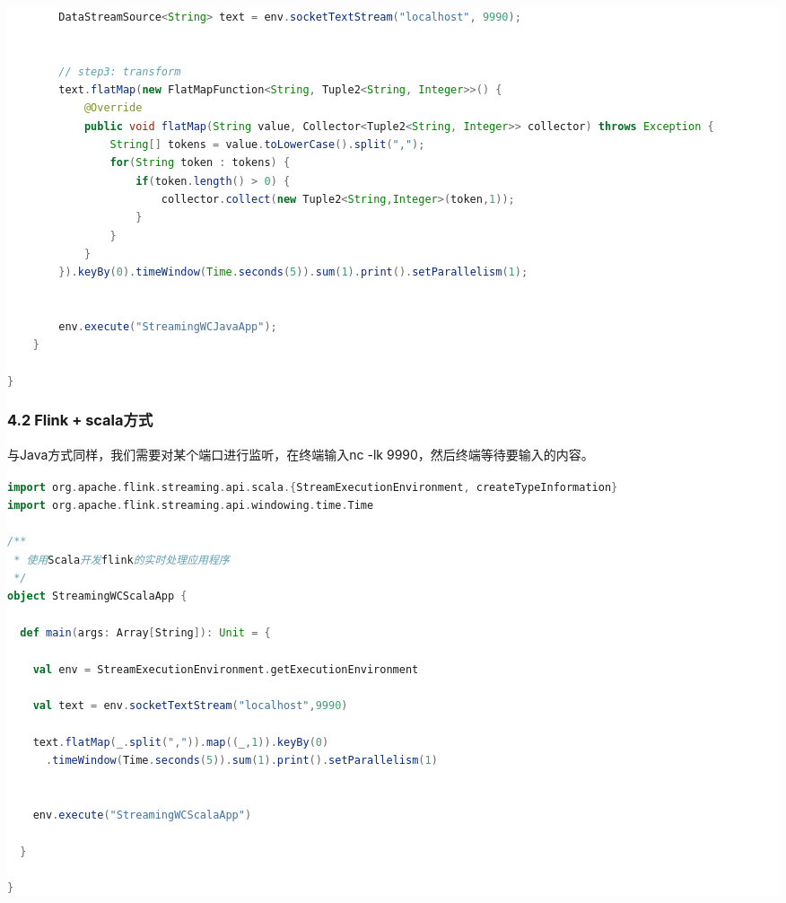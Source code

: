 ```java
        DataStreamSource<String> text = env.socketTextStream("localhost", 9990);


        // step3: transform
        text.flatMap(new FlatMapFunction<String, Tuple2<String, Integer>>() {
            @Override
            public void flatMap(String value, Collector<Tuple2<String, Integer>> collector) throws Exception {
                String[] tokens = value.toLowerCase().split(",");
                for(String token : tokens) {
                    if(token.length() > 0) {
                        collector.collect(new Tuple2<String,Integer>(token,1));
                    }
                }
            }
        }).keyBy(0).timeWindow(Time.seconds(5)).sum(1).print().setParallelism(1);


        env.execute("StreamingWCJavaApp");
    }

}

```

### 4.2 Flink + scala方式

与Java方式同样，我们需要对某个端口进行监听，在终端输入nc -lk 9990，然后终端等待要输入的内容。  

```scala
import org.apache.flink.streaming.api.scala.{StreamExecutionEnvironment, createTypeInformation}
import org.apache.flink.streaming.api.windowing.time.Time

/**
 * 使用Scala开发flink的实时处理应用程序
 */
object StreamingWCScalaApp {

  def main(args: Array[String]): Unit = {

    val env = StreamExecutionEnvironment.getExecutionEnvironment

    val text = env.socketTextStream("localhost",9990)

    text.flatMap(_.split(",")).map((_,1)).keyBy(0)
      .timeWindow(Time.seconds(5)).sum(1).print().setParallelism(1)


    env.execute("StreamingWCScalaApp")

  }

}

```
